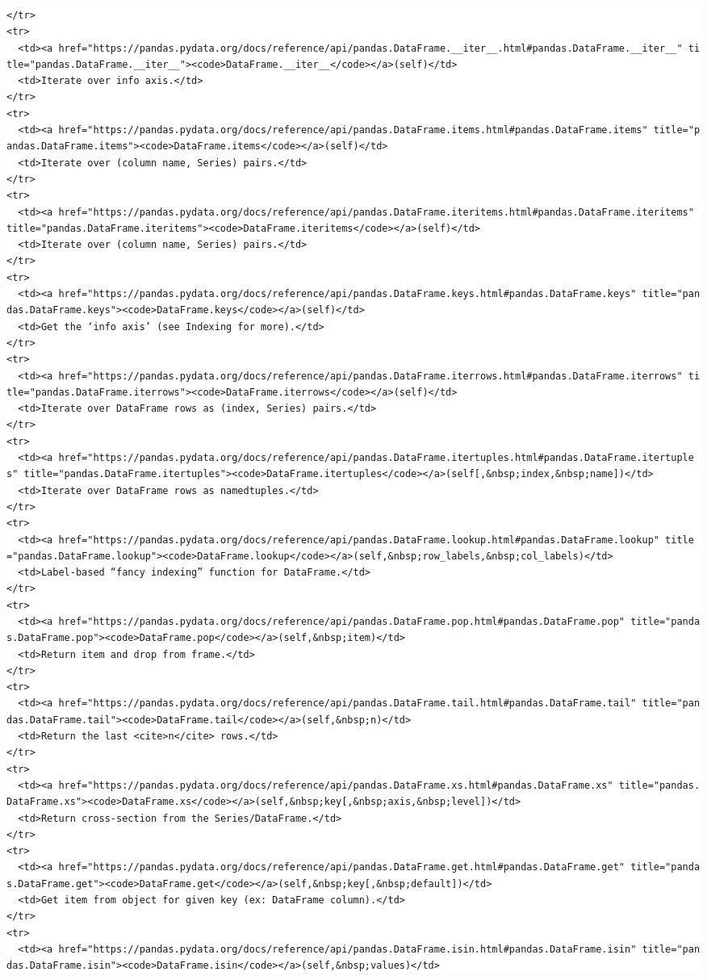     </tr>
    <tr>
      <td><a href="https://pandas.pydata.org/docs/reference/api/pandas.DataFrame.__iter__.html#pandas.DataFrame.__iter__" title="pandas.DataFrame.__iter__"><code>DataFrame.__iter__</code></a>(self)</td>
      <td>Iterate over info axis.</td>
    </tr>
    <tr>
      <td><a href="https://pandas.pydata.org/docs/reference/api/pandas.DataFrame.items.html#pandas.DataFrame.items" title="pandas.DataFrame.items"><code>DataFrame.items</code></a>(self)</td>
      <td>Iterate over (column name, Series) pairs.</td>
    </tr>
    <tr>
      <td><a href="https://pandas.pydata.org/docs/reference/api/pandas.DataFrame.iteritems.html#pandas.DataFrame.iteritems" title="pandas.DataFrame.iteritems"><code>DataFrame.iteritems</code></a>(self)</td>
      <td>Iterate over (column name, Series) pairs.</td>
    </tr>
    <tr>
      <td><a href="https://pandas.pydata.org/docs/reference/api/pandas.DataFrame.keys.html#pandas.DataFrame.keys" title="pandas.DataFrame.keys"><code>DataFrame.keys</code></a>(self)</td>
      <td>Get the ‘info axis’ (see Indexing for more).</td>
    </tr>
    <tr>
      <td><a href="https://pandas.pydata.org/docs/reference/api/pandas.DataFrame.iterrows.html#pandas.DataFrame.iterrows" title="pandas.DataFrame.iterrows"><code>DataFrame.iterrows</code></a>(self)</td>
      <td>Iterate over DataFrame rows as (index, Series) pairs.</td>
    </tr>
    <tr>
      <td><a href="https://pandas.pydata.org/docs/reference/api/pandas.DataFrame.itertuples.html#pandas.DataFrame.itertuples" title="pandas.DataFrame.itertuples"><code>DataFrame.itertuples</code></a>(self[,&nbsp;index,&nbsp;name])</td>
      <td>Iterate over DataFrame rows as namedtuples.</td>
    </tr>
    <tr>
      <td><a href="https://pandas.pydata.org/docs/reference/api/pandas.DataFrame.lookup.html#pandas.DataFrame.lookup" title="pandas.DataFrame.lookup"><code>DataFrame.lookup</code></a>(self,&nbsp;row_labels,&nbsp;col_labels)</td>
      <td>Label-based “fancy indexing” function for DataFrame.</td>
    </tr>
    <tr>
      <td><a href="https://pandas.pydata.org/docs/reference/api/pandas.DataFrame.pop.html#pandas.DataFrame.pop" title="pandas.DataFrame.pop"><code>DataFrame.pop</code></a>(self,&nbsp;item)</td>
      <td>Return item and drop from frame.</td>
    </tr>
    <tr>
      <td><a href="https://pandas.pydata.org/docs/reference/api/pandas.DataFrame.tail.html#pandas.DataFrame.tail" title="pandas.DataFrame.tail"><code>DataFrame.tail</code></a>(self,&nbsp;n)</td>
      <td>Return the last <cite>n</cite> rows.</td>
    </tr>
    <tr>
      <td><a href="https://pandas.pydata.org/docs/reference/api/pandas.DataFrame.xs.html#pandas.DataFrame.xs" title="pandas.DataFrame.xs"><code>DataFrame.xs</code></a>(self,&nbsp;key[,&nbsp;axis,&nbsp;level])</td>
      <td>Return cross-section from the Series/DataFrame.</td>
    </tr>
    <tr>
      <td><a href="https://pandas.pydata.org/docs/reference/api/pandas.DataFrame.get.html#pandas.DataFrame.get" title="pandas.DataFrame.get"><code>DataFrame.get</code></a>(self,&nbsp;key[,&nbsp;default])</td>
      <td>Get item from object for given key (ex: DataFrame column).</td>
    </tr>
    <tr>
      <td><a href="https://pandas.pydata.org/docs/reference/api/pandas.DataFrame.isin.html#pandas.DataFrame.isin" title="pandas.DataFrame.isin"><code>DataFrame.isin</code></a>(self,&nbsp;values)</td>